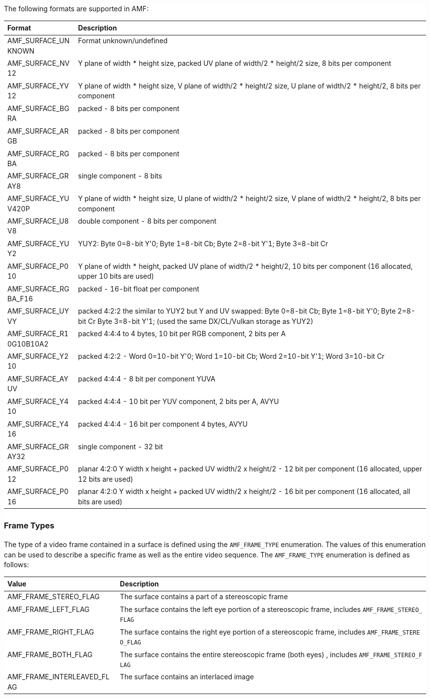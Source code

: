The following formats are supported in AMF:

| Format                  | Description                                                                                                                                                              |
| :---------------------- | :----------------------------------------------------------------------------------------------------------------------------------------------------------------------- |
| AMF_SURFACE_UNKNOWN     | Format unknown/undefined                                                                                                                                                 |
| AMF_SURFACE_NV12        | Y plane of width * height size, packed UV plane of width/2 * height/2 size, 8 bits per component                                                                         |
| AMF_SURFACE_YV12        | Y plane of width * height size, V plane of width/2 * height/2 size, U plane of width/2 * height/2, 8 bits per component                                                  |
| AMF_SURFACE_BGRA        | packed - 8 bits per component                                                                                                                                            |
| AMF_SURFACE_ARGB        | packed - 8 bits per component                                                                                                                                            |
| AMF_SURFACE_RGBA        | packed - 8 bits per component                                                                                                                                            |
| AMF_SURFACE_GRAY8       | single component - 8 bits                                                                                                                                                |
| AMF_SURFACE_YUV420P     | Y plane of width * height size, U plane of width/2 * height/2 size, V plane of width/2 * height/2, 8 bits per component                                                  |
| AMF_SURFACE_U8V8        | double component - 8 bits per component                                                                                                                                  |
| AMF_SURFACE_YUY2        | YUY2: Byte 0=8-bit Y'0; Byte 1=8-bit Cb; Byte 2=8-bit Y'1; Byte 3=8-bit Cr                                                                                               |
| AMF_SURFACE_P010        | Y plane of width * height, packed UV plane of width/2 * height/2, 10 bits per component (16 allocated, upper 10 bits are used)                                           |
| AMF_SURFACE_RGBA_F16    | packed - 16-bit float per component                                                                                                                                      |
| AMF_SURFACE_UYVY        | packed 4:2:2 the similar to YUY2 but Y and UV swapped: Byte 0=8-bit Cb; Byte 1=8-bit Y'0; Byte 2=8-bit Cr Byte 3=8-bit Y'1; (used the same DX/CL/Vulkan storage as YUY2) |
| AMF_SURFACE_R10G10B10A2 | packed 4:4:4 to 4 bytes, 10 bit per RGB component, 2 bits per A                                                                                                          |
| AMF_SURFACE_Y210        | packed 4:2:2 - Word 0=10-bit Y'0; Word 1=10-bit Cb; Word 2=10-bit Y'1; Word 3=10-bit Cr                                                                                  |
| AMF_SURFACE_AYUV        | packed 4:4:4 - 8 bit per component YUVA                                                                                                                                  |
| AMF_SURFACE_Y410        | packed 4:4:4 - 10 bit per YUV component, 2 bits per A, AVYU                                                                                                              |
| AMF_SURFACE_Y416        | packed 4:4:4 - 16 bit per component 4 bytes, AVYU                                                                                                                        |
| AMF_SURFACE_GRAY32      | single component - 32 bit                                                                                                                                                |
| AMF_SURFACE_P012        | planar 4:2:0 Y width x height + packed UV width/2 x height/2 - 12 bit per component (16 allocated, upper 12 bits are used)                                               |
| AMF_SURFACE_P016        | planar 4:2:0 Y width x height + packed UV width/2 x height/2 - 16 bit per component (16 allocated, all bits are used)                                                    |

### Frame Types

The type of a video frame contained in a surface is defined using the `AMF_FRAME_TYPE` enumeration. The values of this enumeration can be used to describe a specific frame as well as the entire video sequence. The `AMF_FRAME_TYPE` enumeration is defined as follows:

| Value                                         | Description                                                                                          |
| :-------------------------------------------- | :--------------------------------------------------------------------------------------------------- |
| AMF_FRAME_STEREO_FLAG                         | The surface contains a part of a stereoscopic frame                                                  |
| AMF_FRAME_LEFT_FLAG                           | The surface contains the left eye portion of a stereoscopic frame, includes `AMF_FRAME_STEREO_FLAG`  |
| AMF_FRAME_RIGHT_FLAG                          | The surface contains the right eye portion of a stereoscopic frame, includes `AMF_FRAME_STEREO_FLAG` |
| AMF_FRAME_BOTH_FLAG                           | The surface contains the entire stereoscopic frame (both eyes) , includes `AMF_FRAME_STEREO_FLAG`    |
| AMF_FRAME_INTERLEAVED_FLAG                    | The surface contains an interlaced image                                                             |